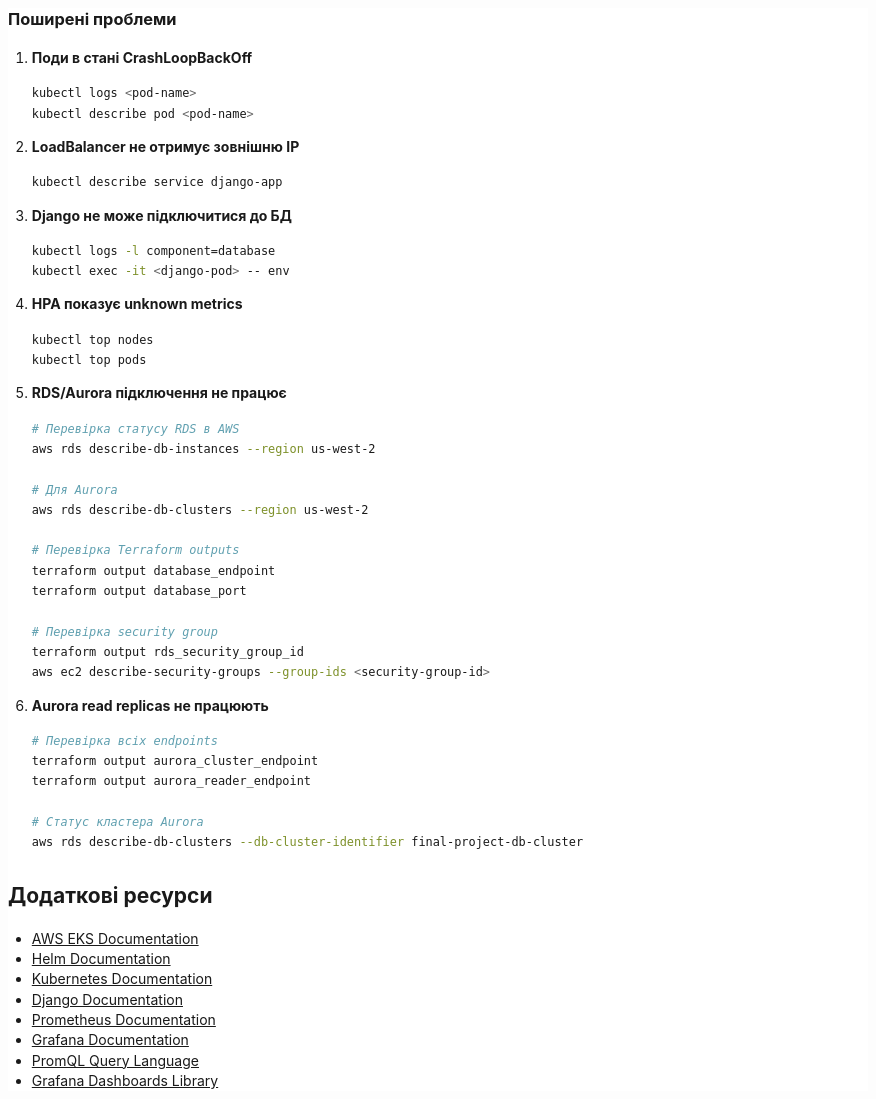 ### Поширені проблеми

1. **Поди в стані CrashLoopBackOff**
   ```bash
   kubectl logs <pod-name>
   kubectl describe pod <pod-name>
   ```

2. **LoadBalancer не отримує зовнішню IP**
   ```bash
   kubectl describe service django-app
   ```

3. **Django не може підключитися до БД**
   ```bash
   kubectl logs -l component=database
   kubectl exec -it <django-pod> -- env
   ```

4. **HPA показує unknown metrics**
   ```bash
   kubectl top nodes
   kubectl top pods
   ```

5. **RDS/Aurora підключення не працює**
   ```bash
   # Перевірка статусу RDS в AWS
   aws rds describe-db-instances --region us-west-2
   
   # Для Aurora
   aws rds describe-db-clusters --region us-west-2
   
   # Перевірка Terraform outputs
   terraform output database_endpoint
   terraform output database_port
   
   # Перевірка security group
   terraform output rds_security_group_id
   aws ec2 describe-security-groups --group-ids <security-group-id>
   ```

6. **Aurora read replicas не працюють**
   ```bash
   # Перевірка всіх endpoints
   terraform output aurora_cluster_endpoint
   terraform output aurora_reader_endpoint
   
   # Статус кластера Aurora
   aws rds describe-db-clusters --db-cluster-identifier final-project-db-cluster
   ```

## Додаткові ресурси

- [AWS EKS Documentation](https://docs.aws.amazon.com/eks/)
- [Helm Documentation](https://helm.sh/docs/)
- [Kubernetes Documentation](https://kubernetes.io/docs/)
- [Django Documentation](https://docs.djangoproject.com/)
- [Prometheus Documentation](https://prometheus.io/docs/)
- [Grafana Documentation](https://grafana.com/docs/)
- [PromQL Query Language](https://prometheus.io/docs/prometheus/latest/querying/basics/)
- [Grafana Dashboards Library](https://grafana.com/grafana/dashboards/)
